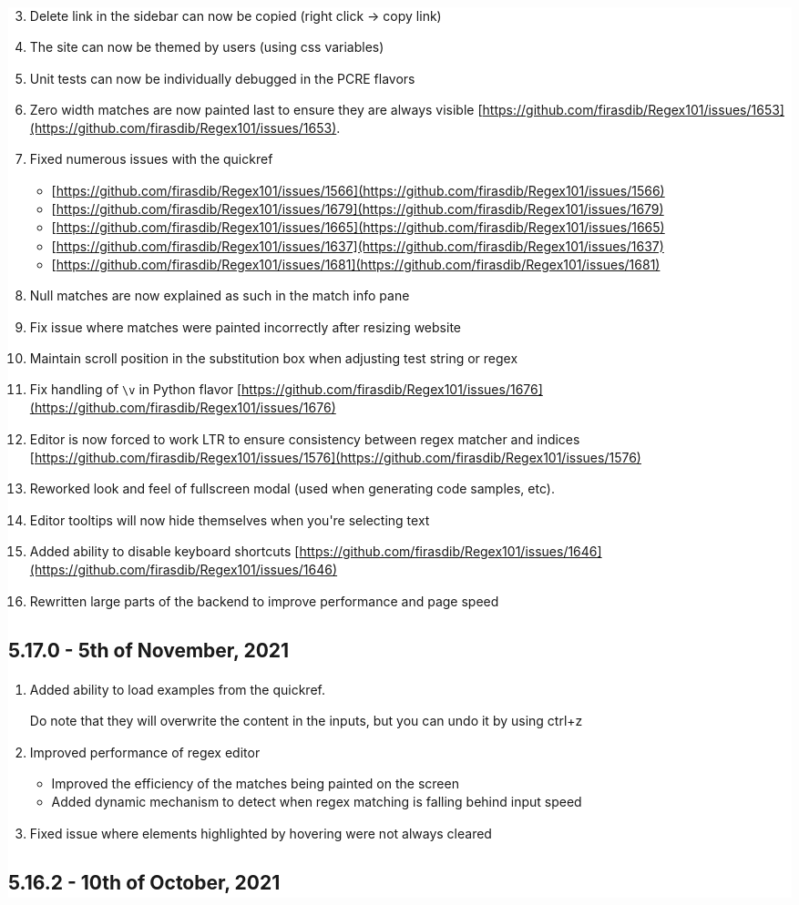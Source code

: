3. Delete link in the sidebar can now be copied (right click -> copy link)

4. The site can now be themed by users (using css variables)

5. Unit tests can now be individually debugged in the PCRE flavors

6. Zero width matches are now painted last to ensure they are always visible [https://github.com/firasdib/Regex101/issues/1653](https://github.com/firasdib/Regex101/issues/1653).

7. Fixed numerous issues with the quickref

   - [https://github.com/firasdib/Regex101/issues/1566](https://github.com/firasdib/Regex101/issues/1566)
   - [https://github.com/firasdib/Regex101/issues/1679](https://github.com/firasdib/Regex101/issues/1679)
   - [https://github.com/firasdib/Regex101/issues/1665](https://github.com/firasdib/Regex101/issues/1665)
   - [https://github.com/firasdib/Regex101/issues/1637](https://github.com/firasdib/Regex101/issues/1637)
   - [https://github.com/firasdib/Regex101/issues/1681](https://github.com/firasdib/Regex101/issues/1681)

8. Null matches are now explained as such in the match info pane

9. Fix issue where matches were painted incorrectly after resizing website

10. Maintain scroll position in the substitution box when adjusting test string or regex

11. Fix handling of `\v` in Python flavor [https://github.com/firasdib/Regex101/issues/1676](https://github.com/firasdib/Regex101/issues/1676)

12. Editor is now forced to work LTR to ensure consistency between regex matcher and indices [https://github.com/firasdib/Regex101/issues/1576](https://github.com/firasdib/Regex101/issues/1576)

13. Reworked look and feel of fullscreen modal (used when generating code samples, etc).

14. Editor tooltips will now hide themselves when you're selecting text

15. Added ability to disable keyboard shortcuts [https://github.com/firasdib/Regex101/issues/1646](https://github.com/firasdib/Regex101/issues/1646)

16. Rewritten large parts of the backend to improve performance and page speed

## 5.17.0 - 5th of November, 2021

1. Added ability to load examples from the quickref.

   Do note that they will overwrite the content in the inputs,
   but you can undo it by using ctrl+z

2. Improved performance of regex editor

   - Improved the efficiency of the matches being painted on the screen
   - Added dynamic mechanism to detect when regex matching is falling behind input speed

3. Fixed issue where elements highlighted by hovering were not always cleared

## 5.16.2 - 10th of October, 2021
